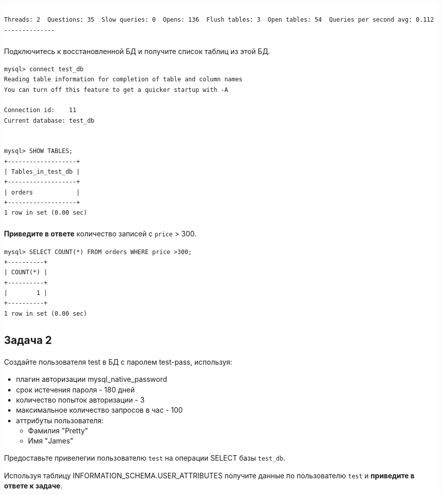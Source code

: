 ```mysql-psql

Threads: 2  Questions: 35  Slow queries: 0  Opens: 136  Flush tables: 3  Open tables: 54  Queries per second avg: 0.112
--------------
```
###
Подключитесь к восстановленной БД и получите список таблиц из этой БД.
```mysql-psql
mysql> connect test_db
Reading table information for completion of table and column names
You can turn off this feature to get a quicker startup with -A

Connection id:    11
Current database: test_db


mysql> SHOW TABLES;
+-------------------+
| Tables_in_test_db |
+-------------------+
| orders            |
+-------------------+
1 row in set (0.00 sec)
```
###
**Приведите в ответе** количество записей с `price` > 300.
```mysql-psql
mysql> SELECT COUNT(*) FROM orders WHERE price >300;
+----------+
| COUNT(*) |
+----------+
|        1 |
+----------+
1 row in set (0.00 sec)
```

## Задача 2

Создайте пользователя test в БД c паролем test-pass, используя:
- плагин авторизации mysql_native_password
- срок истечения пароля - 180 дней 
- количество попыток авторизации - 3 
- максимальное количество запросов в час - 100
- аттрибуты пользователя:
    - Фамилия "Pretty"
    - Имя "James"

Предоставьте привелегии пользователю `test` на операции SELECT базы `test_db`.
    
Используя таблицу INFORMATION_SCHEMA.USER_ATTRIBUTES получите данные по пользователю `test` и 
**приведите в ответе к задаче**.
